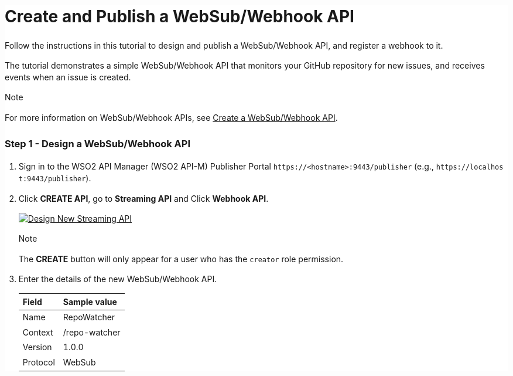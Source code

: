 # Create and Publish a WebSub/Webhook API

Follow the instructions in this tutorial to design and publish a WebSub/Webhook API, and register a webhook to it.

The tutorial demonstrates a simple WebSub/Webhook API that monitors your GitHub repository for new issues, and receives events when an issue is created.

<html>
<div class="admonition note">
<p class="admonition-title">Note</p>
<p>For more information on WebSub/Webhook APIs, see <a href="{{base_path}}/design/create-api/create-streaming-api/create-a-websub-streaming-api">Create a WebSub/Webhook API</a>.</p>
</div> 
</html>

### Step 1 - Design a WebSub/Webhook API

1.  Sign in to the WSO2 API Manager (WSO2 API-M) Publisher Portal `https://<hostname>:9443/publisher` (e.g., `https://localhost:9443/publisher`).

2.  Click **CREATE API**, go to **Streaming API** and Click **Webhook API**.

    [![Design New Streaming API]({{base_path}}/assets/img/learn/design-api/streaming-api/design-new-streaming-api.png)]({{base_path}}/assets/img/learn/design-api/streaming-api/design-new-streaming-api.png)

    <html><div class="admonition note">
      <p class="admonition-title">Note</p>
      <p>The <b>CREATE</b> button will only appear for a user who has the <code>creator</code> role permission.</p>
      </div>
    </html>

3.  Enter the details of the new WebSub/Webhook API.

     <table>
     <thead>
     <tr>
     <th><b>Field</b></th>
     <th><b>Sample value</b></th>
     </tr>
     </thead>
     <tbody>
     <tr>
     <td>Name</td>
     <td>RepoWatcher</td>
     </tr>
     <tr>
     <td>Context</td>
     <td>/repo-watcher</td>
     </tr>
     <tr>
     <td>Version</td>
     <td>1.0.0</td>
     </tr>
     <tr>
     <td>Protocol</td>
     <td>WebSub</td>
     </tr>
     </tbody>
     </table>
